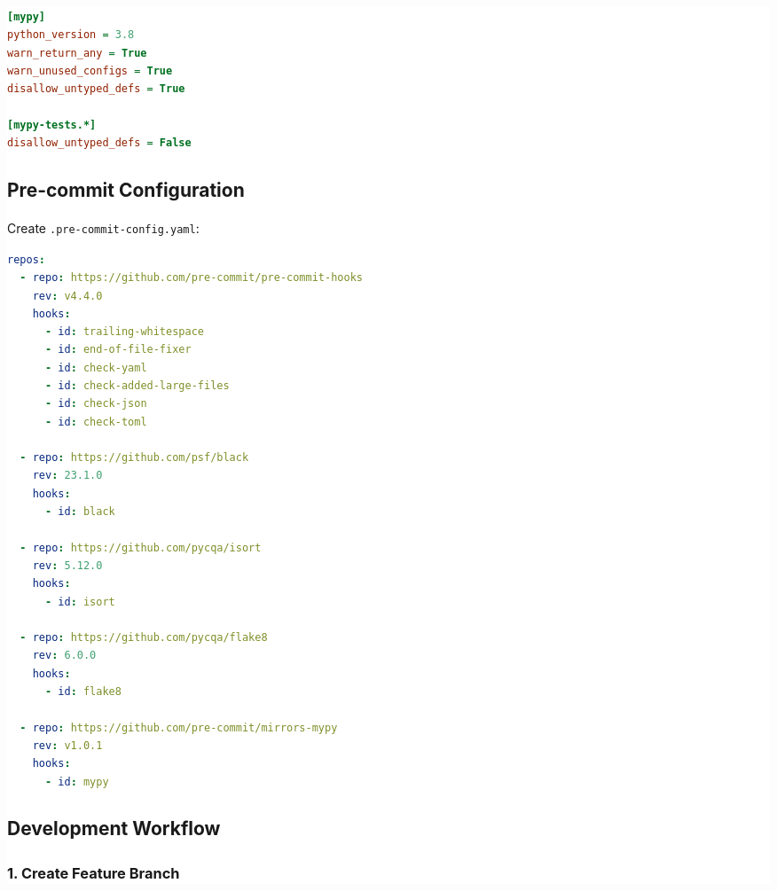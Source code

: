 ```ini
[mypy]
python_version = 3.8
warn_return_any = True
warn_unused_configs = True
disallow_untyped_defs = True

[mypy-tests.*]
disallow_untyped_defs = False
```

## Pre-commit Configuration

Create `.pre-commit-config.yaml`:

```yaml
repos:
  - repo: https://github.com/pre-commit/pre-commit-hooks
    rev: v4.4.0
    hooks:
      - id: trailing-whitespace
      - id: end-of-file-fixer
      - id: check-yaml
      - id: check-added-large-files
      - id: check-json
      - id: check-toml

  - repo: https://github.com/psf/black
    rev: 23.1.0
    hooks:
      - id: black

  - repo: https://github.com/pycqa/isort
    rev: 5.12.0
    hooks:
      - id: isort

  - repo: https://github.com/pycqa/flake8
    rev: 6.0.0
    hooks:
      - id: flake8

  - repo: https://github.com/pre-commit/mirrors-mypy
    rev: v1.0.1
    hooks:
      - id: mypy
```

## Development Workflow

### 1. Create Feature Branch
